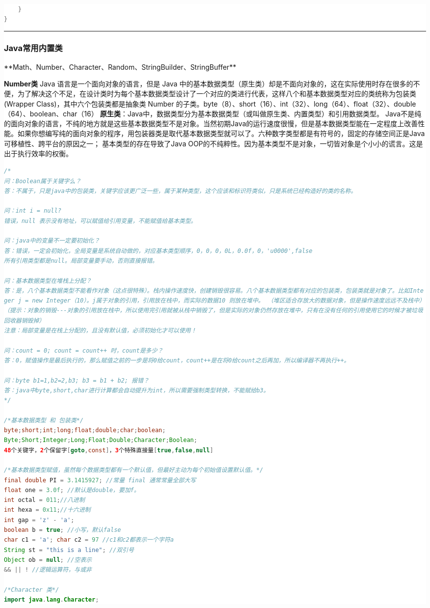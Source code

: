 ```java
	}
}


```
****

### Java常用内置类
<a name="Java常用内置类"/>
**Math、Number、Character、Random、StringBuilder、StringBuffer**

**Number类**
Java 语言是一个面向对象的语言，但是 Java 中的基本数据类型（原生类）却是不面向对象的，这在实际使用时存在很多的不便，为了解决这个不足，在设计类时为每个基本数据类型设计了一个对应的类进行代表，这样八个和基本数据类型对应的类统称为包装类(Wrapper Class)，其中六个包装类都是抽象类 Number 的子类。byte（8）、short（16）、int（32）、long（64）、float（32）、double（64）、boolean、char（16）
**原生类**：Java中，数据类型分为基本数据类型（或叫做原生类、内置类型）和引用数据类型。
Java不是纯的面向对象的语言，不纯的地方就是这些基本数据类型不是对象。当然初期Java的运行速度很慢，但是基本数据类型能在一定程度上改善性能。如果你想编写纯的面向对象的程序，用包装器类是取代基本数据类型就可以了。六种数字类型都是有符号的，固定的存储空间正是Java可移植性、跨平台的原因之一；
基本类型的存在导致了Java OOP的不纯粹性。因为基本类型不是对象，一切皆对象是个小小的谎言。这是出于执行效率的权衡。

```java
/*
问：Boolean属于关键字么？
答：不属于，只是java中的包装类，关键字应该更广泛一些，属于某种类型，这个应该和标识符类似，只是系统已经构造好的类的名称。

问：int i = null?
错误，null 表示没有地址，可以赋值给引用变量，不能赋值给基本类型。

问：java中的变量不一定要初始化？
答：错误，一定会初始化，全局变量是系统自动做的，对应基本类型顺序，0，0，0，0L，0.0f，0，'u0000',false
所有引用类型都是null。局部变量要手动，否则直接报错。

问：基本数据类型在堆栈上分配？
答：是，八个基本数据类型不能看作对象（这点很特殊）。栈内操作速度快，创建销毁很容易。八个基本数据类型都有对应的包装类，包装类就是对象了。比如Integer j = new Integer（10）。j属于对象的引用，引用放在栈中，而实际的数据10 则放在堆中。 （堆区适合存放大的数据对象，但是操作速度远远不及栈中）（提示：对象的销毁---对象的引用放在栈中，所以使用完引用就被从栈中销毁了，但是实际的对象仍然存放在堆中，只有在没有任何的引用使用它的时候才被垃圾回收器销毁掉）
注意：局部变量是在栈上分配的，且没有默认值，必须初始化才可以使用！

问：count = 0; count = count++ 时，count是多少？
答：0，赋值操作是最后执行的，那么赋值之前的一步是将0给count，count++是在将0给count之后再加，所以编译器不再执行++。

问：byte b1=1,b2=2,b3; b3 = b1 + b2; 报错？
答：java中byte,short,char进行计算都会自动提升为int，所以需要强制类型转换，不能赋给b3。
*/

/*基本数据类型 和 包装类*/
byte;short;int;long;float;double;char;boolean;
Byte;Short;Integer;Long;Float;Double;Character;Boolean;
48个关键字，2个保留字[goto,const]，3个特殊直接量[true,false,null]

/*基本数据类型赋值，虽然每个数据类型都有一个默认值，但最好主动为每个初始值设置默认值。*/
final double PI = 3.1415927; //常量 final 通常常量全部大写
float one = 3.0f; //默认是double，要加f。
int octal = 011;//八进制
int hexa = 0x11;//十六进制
int gap = 'z' - 'a';
boolean b = true; //小写，默认false
char c1 = 'a'; char c2 = 97 //c1和c2都表示一个字符a
String st = "this is a line"; //双引号
Object ob = null; //空表示
&& || ! //逻辑运算符，与或非
    
/*Character 类*/
import java.lang.Character;
```